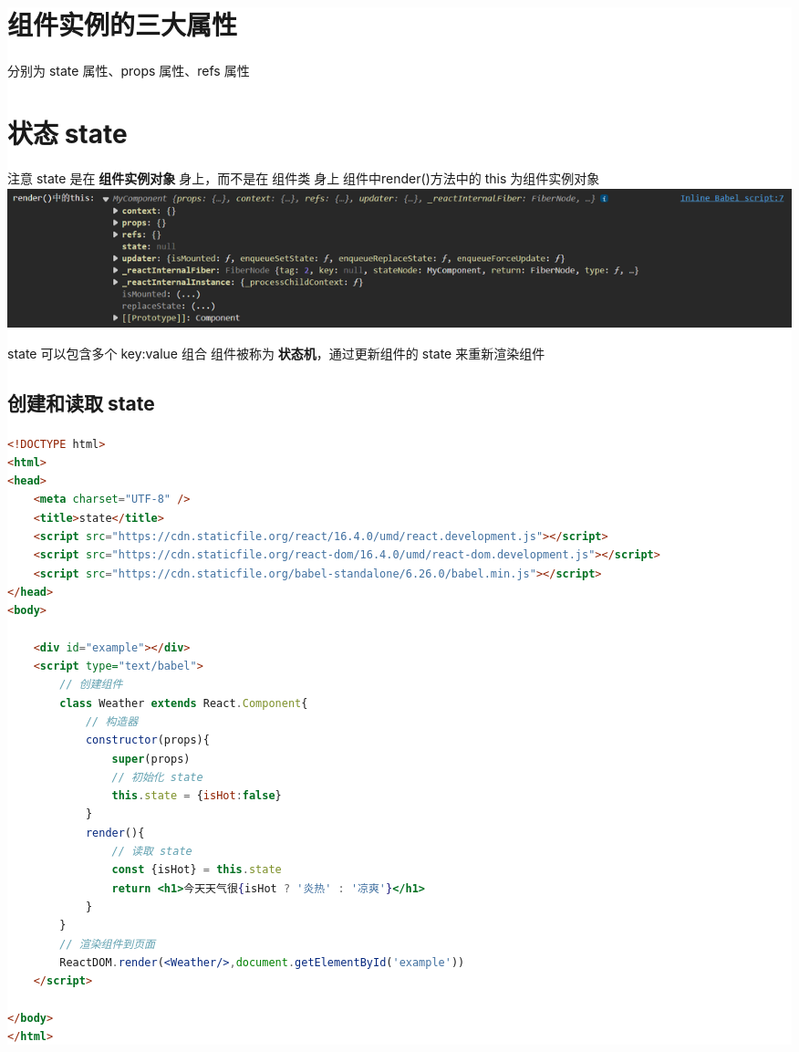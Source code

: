 # 组件实例的三大属性

分别为 state 属性、props 属性、refs 属性

# 状态 state

注意 state 是在 **组件实例对象** 身上，而不是在 组件类 身上
组件中render()方法中的 this 为组件实例对象
![](resources/2023-11-15-22-09-47.png)

state 可以包含多个 key:value 组合
组件被称为 **状态机**，通过更新组件的 state 来重新渲染组件

## 创建和读取 state

```html
<!DOCTYPE html>
<html>
<head>
    <meta charset="UTF-8" />
    <title>state</title>
    <script src="https://cdn.staticfile.org/react/16.4.0/umd/react.development.js"></script>
    <script src="https://cdn.staticfile.org/react-dom/16.4.0/umd/react-dom.development.js"></script>
    <script src="https://cdn.staticfile.org/babel-standalone/6.26.0/babel.min.js"></script>
</head>
<body>

    <div id="example"></div>
    <script type="text/babel">
        // 创建组件
        class Weather extends React.Component{
            // 构造器
            constructor(props){
                super(props)
                // 初始化 state
                this.state = {isHot:false}
            }
            render(){
                // 读取 state
                const {isHot} = this.state
                return <h1>今天天气很{isHot ? '炎热' : '凉爽'}</h1>
            }
        }
        // 渲染组件到页面
        ReactDOM.render(<Weather/>,document.getElementById('example'))
    </script>

</body>
</html>
```
